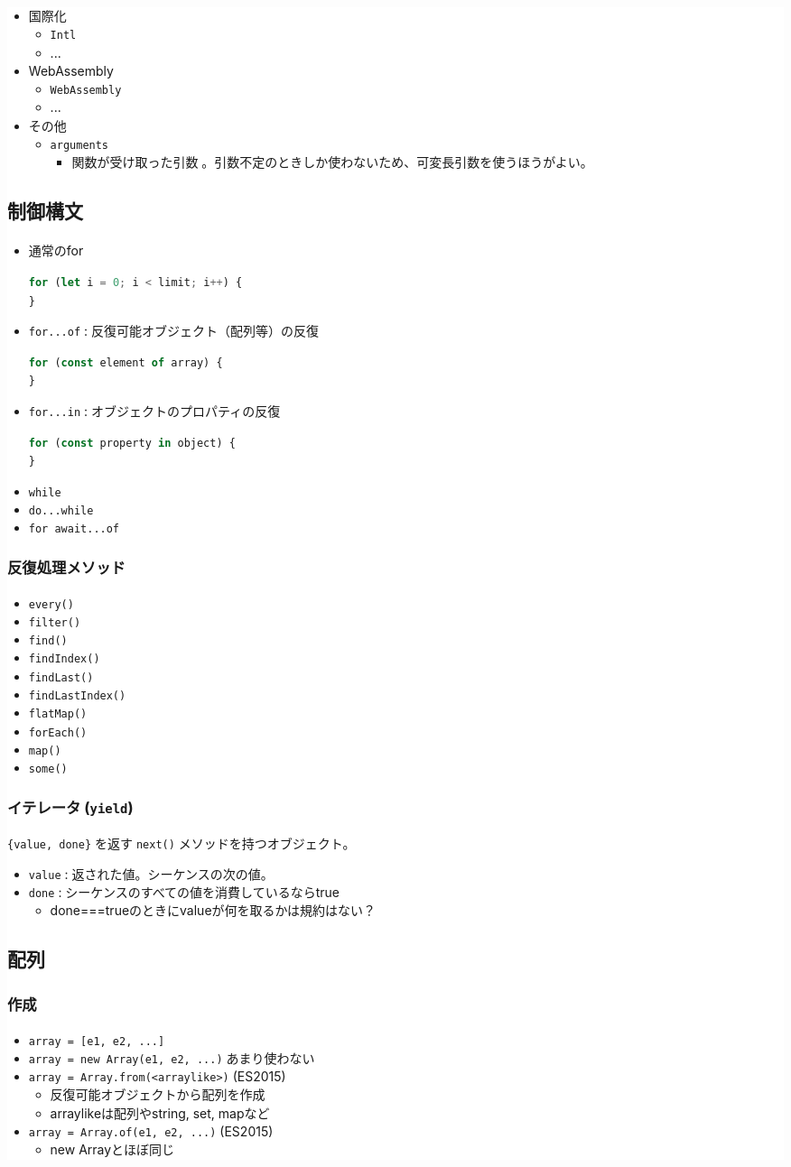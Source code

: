 - 国際化
  - `Intl`
  - ...
- WebAssembly
  - `WebAssembly`
  - ...
- その他
  - `arguments`
    - 関数が受け取った引数 。引数不定のときしか使わないため、可変長引数を使うほうがよい。


## 制御構文
- 通常のfor
  ```js
  for (let i = 0; i < limit; i++) {
  }
  ```
- `for...of` : 反復可能オブジェクト（配列等）の反復
  ```js
  for (const element of array) {
  }
  ```
- `for...in` : オブジェクトのプロパティの反復
  ```js
  for (const property in object) {
  }
  ```
- `while`
- `do...while`
- `for await...of`

### 反復処理メソッド
- `every()`
- `filter()`
- `find()`
- `findIndex()`
- `findLast()`
- `findLastIndex()`
- `flatMap()`
- `forEach()`
- `map()`
- `some()`

### イテレータ (`yield`)
`{value, done}` を返す `next()` メソッドを持つオブジェクト。
- `value` : 返された値。シーケンスの次の値。
- `done` : シーケンスのすべての値を消費しているならtrue
  - done===trueのときにvalueが何を取るかは規約はない？


## 配列
### 作成
  - `array = [e1, e2, ...]`
  - `array = new Array(e1, e2, ...)` あまり使わない
  - `array = Array.from(<arraylike>)` (ES2015)
    - 反復可能オブジェクトから配列を作成
    - arraylikeは配列やstring, set, mapなど
  - `array = Array.of(e1, e2, ...)` (ES2015)
    - new Arrayとほぼ同じ
